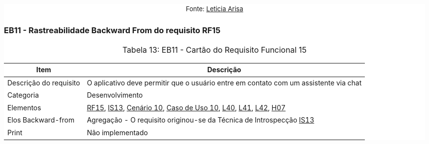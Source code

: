 </div>

<font size="2"><p style="text-align: center">Fonte: [Leticia Arisa](https://github.com/Leticia-Arisa-K-Higa) </p></font>

### <a name="E11"></a> EB11 - Rastreabilidade Backward From do requisito RF15

<font size="3"><p style="text-align: center">Tabela 13: EB11 - Cartão do Requisito Funcional 15</p></font>

<div align="center">

<table>
  <thead>
    <tr>
      <th>Item</th>
      <th>Descrição</th>
    </tr>
  </thead>
  <tbody>
    <tr>
      <td> Descrição do requisito </td>
      <td>O aplicativo deve permitir que o usuário entre em contato com um assistente via chat</td>
    </tr>
    <tr>
      <td> Categoria </td>
      <td> Desenvolvimento </td>
    </tr>
    <tr>
      <td> Elementos </td>
      <td> <a href = https://requisitos-de-software.github.io/2025.1-FGTS/Elicitacao/Requisitos-elicitados/#requisitos-funcionais>RF15</a>, <a href =https://requisitos-de-software.github.io/2025.1-FGTS/Elicitacao/Tecnicas-de-Elicitacao/Introspeccao/#requisitos-funcionais>IS13</a>, <a href = https://requisitos-de-software.github.io/2025.1-FGTS/Modelagem-I/Cenarios/#cenario-10-contato-com-assistente-via-chat>Cenário 10</a>, <a href = https://requisitos-de-software.github.io/2025.1-FGTS/Modelagem-I/Diagrama/#caso-de-uso-10-is13>Caso de Uso 10</a>, <a href = https://requisitos-de-software.github.io/2025.1-FGTS/Modelagem-I/Lexicos/#L40>L40</a>, <a href = https://requisitos-de-software.github.io/2025.1-FGTS/Modelagem-I/Lexicos/#L41>L41</a>, <a href = https://requisitos-de-software.github.io/2025.1-FGTS/Modelagem-I/Lexicos/#L42>L42</a>, <a href = https://requisitos-de-software.github.io/2025.1-FGTS/Modelagem-II/Historias-De-Usuario/#historia-07-assistente-via-chat>H07</a></td>
    </tr>
    <tr>
      <td> Elos Backward-from </td>
      <td> 
      Agregação - O requisito originou-se da Técnica de Introspecção <a href =https://requisitos-de-software.github.io/2025.1-FGTS/Elicitacao/Tecnicas-de-Elicitacao/Introspeccao/#requisitos-funcionais>IS13</a>
      </td>
    </tr>
    <tr>
      <td> Print </td>
      <td> Não implementado </td>
    </tr>
  </tbody>
</table>
